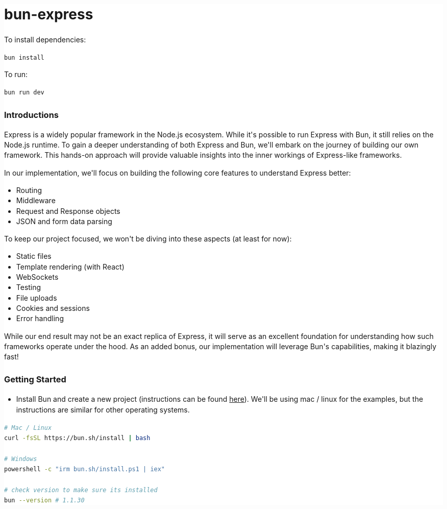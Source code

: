 # bun-express

To install dependencies:

```bash
bun install
```

To run:

```bash
bun run dev
```

### Introductions

Express is a widely popular framework in the Node.js ecosystem. While it's possible to run Express with Bun, it still relies on the Node.js runtime. To gain a deeper understanding of both Express and Bun, we'll embark on the journey of building our own framework. This hands-on approach will provide valuable insights into the inner workings of Express-like frameworks.

In our implementation, we'll focus on building the following core features to understand Express better:

- Routing
- Middleware
- Request and Response objects
- JSON and form data parsing

To keep our project focused, we won't be diving into these aspects (at least for now):

- Static files
- Template rendering (with React)
- WebSockets
- Testing
- File uploads
- Cookies and sessions
- Error handling

While our end result may not be an exact replica of Express, it will serve as an excellent foundation for understanding how such frameworks operate under the hood. As an added bonus, our implementation will leverage Bun's capabilities, making it blazingly fast!

### Getting Started

- Install Bun and create a new project (instructions can be found [here](https://bun.sh/docs/installation)). We'll be using mac / linux for the examples, but the instructions are similar for other operating systems.

```bash
# Mac / Linux
curl -fsSL https://bun.sh/install | bash

# Windows
powershell -c "irm bun.sh/install.ps1 | iex"

# check version to make sure its installed
bun --version # 1.1.30
```

